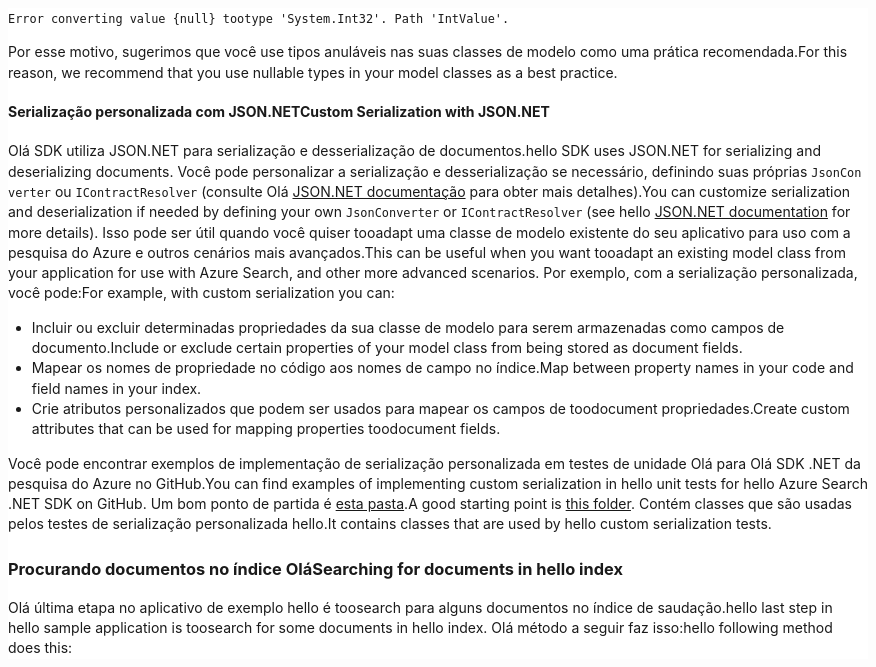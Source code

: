     Error converting value {null} tootype 'System.Int32'. Path 'IntValue'.

<span data-ttu-id="d1313-243">Por esse motivo, sugerimos que você use tipos anuláveis nas suas classes de modelo como uma prática recomendada.</span><span class="sxs-lookup"><span data-stu-id="d1313-243">For this reason, we recommend that you use nullable types in your model classes as a best practice.</span></span>

<a name="JsonDotNet"></a>

#### <a name="custom-serialization-with-jsonnet"></a><span data-ttu-id="d1313-244">Serialização personalizada com JSON.NET</span><span class="sxs-lookup"><span data-stu-id="d1313-244">Custom Serialization with JSON.NET</span></span>
<span data-ttu-id="d1313-245">Olá SDK utiliza JSON.NET para serialização e desserialização de documentos.</span><span class="sxs-lookup"><span data-stu-id="d1313-245">hello SDK uses JSON.NET for serializing and deserializing documents.</span></span> <span data-ttu-id="d1313-246">Você pode personalizar a serialização e desserialização se necessário, definindo suas próprias `JsonConverter` ou `IContractResolver` (consulte Olá [JSON.NET documentação](http://www.newtonsoft.com/json/help/html/Introduction.htm) para obter mais detalhes).</span><span class="sxs-lookup"><span data-stu-id="d1313-246">You can customize serialization and deserialization if needed by defining your own `JsonConverter` or `IContractResolver` (see hello [JSON.NET documentation](http://www.newtonsoft.com/json/help/html/Introduction.htm) for more details).</span></span> <span data-ttu-id="d1313-247">Isso pode ser útil quando você quiser tooadapt uma classe de modelo existente do seu aplicativo para uso com a pesquisa do Azure e outros cenários mais avançados.</span><span class="sxs-lookup"><span data-stu-id="d1313-247">This can be useful when you want tooadapt an existing model class from your application for use with Azure Search, and other more advanced scenarios.</span></span> <span data-ttu-id="d1313-248">Por exemplo, com a serialização personalizada, você pode:</span><span class="sxs-lookup"><span data-stu-id="d1313-248">For example, with custom serialization you can:</span></span>

* <span data-ttu-id="d1313-249">Incluir ou excluir determinadas propriedades da sua classe de modelo para serem armazenadas como campos de documento.</span><span class="sxs-lookup"><span data-stu-id="d1313-249">Include or exclude certain properties of your model class from being stored as document fields.</span></span>
* <span data-ttu-id="d1313-250">Mapear os nomes de propriedade no código aos nomes de campo no índice.</span><span class="sxs-lookup"><span data-stu-id="d1313-250">Map between property names in your code and field names in your index.</span></span>
* <span data-ttu-id="d1313-251">Crie atributos personalizados que podem ser usados para mapear os campos de toodocument propriedades.</span><span class="sxs-lookup"><span data-stu-id="d1313-251">Create custom attributes that can be used for mapping properties toodocument fields.</span></span>

<span data-ttu-id="d1313-252">Você pode encontrar exemplos de implementação de serialização personalizada em testes de unidade Olá para Olá SDK .NET da pesquisa do Azure no GitHub.</span><span class="sxs-lookup"><span data-stu-id="d1313-252">You can find examples of implementing custom serialization in hello unit tests for hello Azure Search .NET SDK on GitHub.</span></span> <span data-ttu-id="d1313-253">Um bom ponto de partida é [esta pasta](https://github.com/Azure/azure-sdk-for-net/tree/AutoRest/src/Search/Search.Tests/Tests/Models).</span><span class="sxs-lookup"><span data-stu-id="d1313-253">A good starting point is [this folder](https://github.com/Azure/azure-sdk-for-net/tree/AutoRest/src/Search/Search.Tests/Tests/Models).</span></span> <span data-ttu-id="d1313-254">Contém classes que são usadas pelos testes de serialização personalizada hello.</span><span class="sxs-lookup"><span data-stu-id="d1313-254">It contains classes that are used by hello custom serialization tests.</span></span>

### <a name="searching-for-documents-in-hello-index"></a><span data-ttu-id="d1313-255">Procurando documentos no índice Olá</span><span class="sxs-lookup"><span data-stu-id="d1313-255">Searching for documents in hello index</span></span>
<span data-ttu-id="d1313-256">Olá última etapa no aplicativo de exemplo hello é toosearch para alguns documentos no índice de saudação.</span><span class="sxs-lookup"><span data-stu-id="d1313-256">hello last step in hello sample application is toosearch for some documents in hello index.</span></span> <span data-ttu-id="d1313-257">Olá método a seguir faz isso:</span><span class="sxs-lookup"><span data-stu-id="d1313-257">hello following method does this:</span></span>
